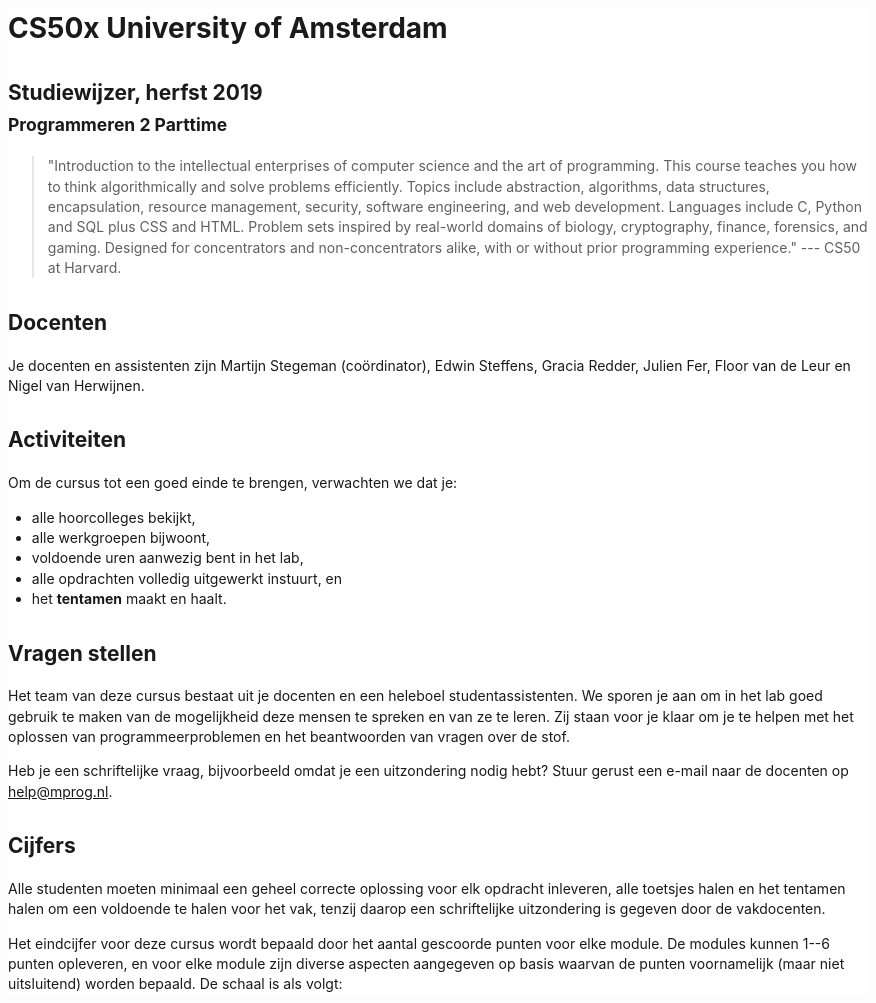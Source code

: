 # CS50x University of Amsterdam

## Studiewijzer, herfst 2019<br><small>Programmeren 2 Parttime</small>

> "Introduction to the intellectual enterprises of computer science and the art of programming. This course teaches you how to think algorithmically and solve problems efficiently. Topics include abstraction, algorithms, data structures, encapsulation, resource management, security, software engineering, and web development. Languages include C, Python and SQL plus CSS and HTML. Problem sets inspired by real-world domains of biology, cryptography, finance, forensics, and gaming. Designed for concentrators and non-concentrators alike, with or without prior programming experience." --- CS50 at Harvard.


## Docenten

Je docenten en assistenten zijn Martijn Stegeman (coördinator), Edwin Steffens, Gracia Redder, Julien Fer, Floor van de Leur en Nigel van Herwijnen.


## Activiteiten

Om de cursus tot een goed einde te brengen, verwachten we dat je:

- alle hoorcolleges bekijkt,
- alle werkgroepen bijwoont,
- voldoende uren aanwezig bent in het lab,
- alle opdrachten volledig uitgewerkt instuurt, en
- het **tentamen** maakt en haalt.


## Vragen stellen

Het team van deze cursus bestaat uit je docenten en een heleboel studentassistenten. We sporen je aan om in het lab goed gebruik te maken van de mogelijkheid deze mensen te spreken en van ze te leren. Zij staan voor je klaar om je te helpen met het oplossen van programmeerproblemen en het beantwoorden van vragen over de stof.

Heb je een schriftelijke vraag, bijvoorbeeld omdat je een uitzondering nodig hebt? Stuur gerust een e-mail naar de docenten op <help@mprog.nl>.


## Cijfers

Alle studenten moeten minimaal een geheel correcte oplossing voor elk opdracht inleveren, alle toetsjes halen en het tentamen halen om een voldoende te halen voor het vak, tenzij daarop een schriftelijke uitzondering is gegeven door de vakdocenten.

Het eindcijfer voor deze cursus wordt bepaald door het aantal gescoorde punten voor elke module. De modules kunnen 1--6 punten opleveren, en voor elke module zijn diverse aspecten aangegeven op basis waarvan de punten voornamelijk (maar niet uitsluitend) worden bepaald. De schaal is als volgt:
